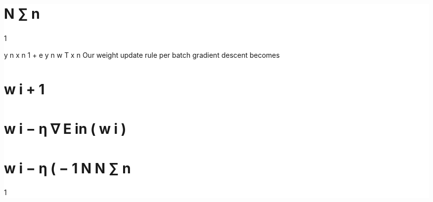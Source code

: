 N
∑
n
=
1
 
y
n
x
n
1
+
e
y
n
w
T
x
n
Our weight update rule per batch gradient descent becomes

w
i
+
1
=
w
i
−
η
∇
E
in
(
w
i
)
=
w
i
−
η
(
−
1
N
N
∑
n
=
1
 